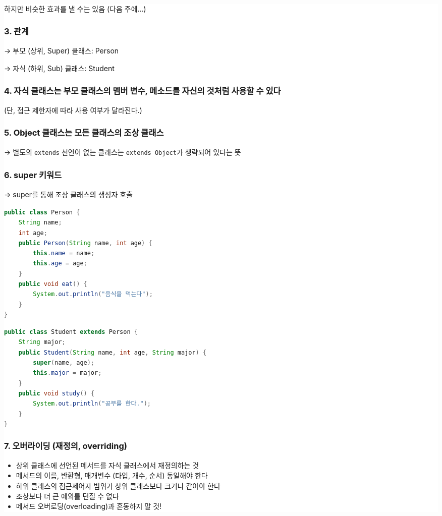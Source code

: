 하지만 비슷한 효과를 낼 수는 있음 (다음 주에…)

### 3. 관계

→ 부모 (상위, Super) 클래스: Person

→ 자식 (하위, Sub) 클래스: Student

### 4. 자식 클래스는 부모 클래스의 멤버 변수, 메소드를 자신의 것처럼 사용할 수 있다

(단, 접근 제한자에 따라 사용 여부가 달라진다.)

### 5. Object 클래스는 모든 클래스의 조상 클래스

→ 별도의 `extends` 선언이 없는 클래스는 `extends Object`가 생략되어 있다는 뜻

### 6. super 키워드

→ super를 통해 조상 클래스의 생성자 호출

```java
public class Person {
	String name;
	int age;
	public Person(String name, int age) {
		this.name = name;
		this.age = age;
	}
	public void eat() {
		System.out.println("음식을 먹는다");
	}
}
```

```java
public class Student extends Person {
	String major;
	public Student(String name, int age, String major) {
		super(name, age);
		this.major = major;
	}
	public void study() {
		System.out.println("공부를 한다.");
	}
}
```

### 7. 오버라이딩 (재정의, overriding)

- 상위 클래스에 선언된 메서드를 자식 클래스에서 재정의하는 것
- 메서드의 이름, 반환형, 매개변수 (타입, 개수, 순서) 동일해야 한다
- 하위 클래스의 접근제어자 범위가 상위 클래스보다 크거나 같아야 한다
- 조상보다 더 큰 예외를 던질 수 없다
- 메서드 오버로딩(overloading)과 혼동하지 말 것!
